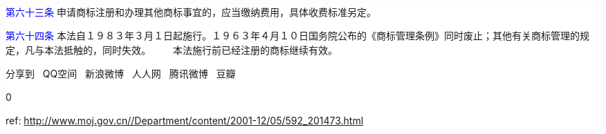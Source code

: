 <a style="color:blue" name="第六十三条">第六十三条</a>   申请商标注册和办理其他商标事宜的，应当缴纳费用，具体收费标准另定。 　

<a style="color:blue" name="第六十四条">第六十四条</a>   本法自１９８３年３月１日起施行。１９６３年４月１０日国务院公布的《商标管理条例》同时废止；其他有关商标管理的规定，凡与本法抵触的，同时失效。 　　本法施行前已经注册的商标继续有效。


分享到  
       QQ空间  
       新浪微博  
       人人网  
       腾讯微博  
       豆瓣  
       
0






 ref: <http://www.moj.gov.cn//Department/content/2001-12/05/592_201473.html>